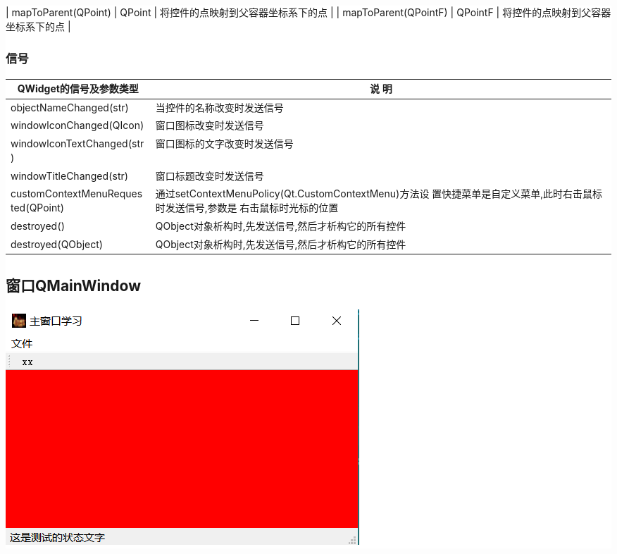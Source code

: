 | mapToParent(QPoint)      | QPoint   | 将控件的点映射到父容器坐标系下的点   |
| mapToParent(QPointF)     | QPointF  | 将控件的点映射到父容器坐标系下的点   |

### 信号

| QWidget的信号及参数类型            | 说 明                                                        |
| ---------------------------------- | ------------------------------------------------------------ |
| objectNameChanged(str)             | 当控件的名称改变时发送信号                                   |
| windowlconChanged(QIcon)           | 窗口图标改变时发送信号                                       |
| windowlconTextChanged(str)         | 窗口图标的文字改变时发送信号                                 |
| windowTitleChanged(str)            | 窗口标题改变时发送信号                                       |
| customContextMenuRequested(QPoint) | 通过setContextMenuPolicy(Qt.CustomContextMenu)方法设 置快捷菜单是自定义菜单,此时右击鼠标时发送信号,参数是 右击鼠标时光标的位置 |
| destroyed()                        | QObject对象析构时,先发送信号,然后才析构它的所有控件          |
| destroyed(QObject)                 | QObject对象析构时,先发送信号,然后才析构它的所有控件          |



## 窗口QMainWindow

![image-20230212204033874](./img/202302122040972.png)